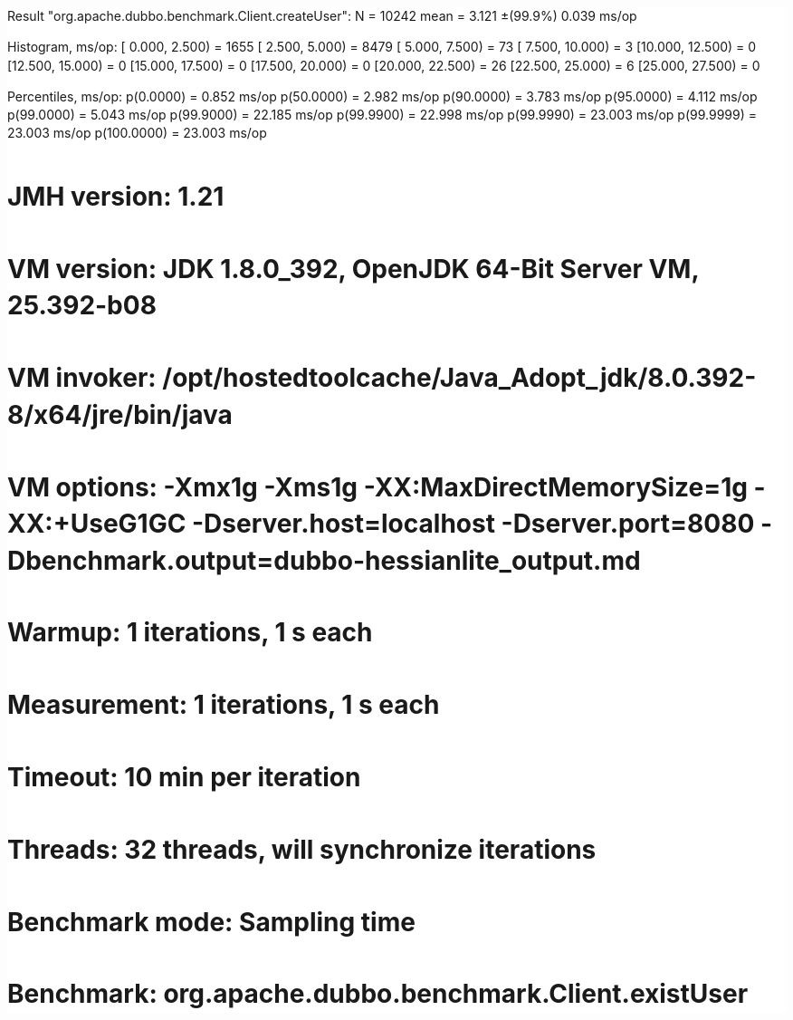 

Result "org.apache.dubbo.benchmark.Client.createUser":
  N = 10242
  mean =      3.121 ±(99.9%) 0.039 ms/op

  Histogram, ms/op:
    [ 0.000,  2.500) = 1655 
    [ 2.500,  5.000) = 8479 
    [ 5.000,  7.500) = 73 
    [ 7.500, 10.000) = 3 
    [10.000, 12.500) = 0 
    [12.500, 15.000) = 0 
    [15.000, 17.500) = 0 
    [17.500, 20.000) = 0 
    [20.000, 22.500) = 26 
    [22.500, 25.000) = 6 
    [25.000, 27.500) = 0 

  Percentiles, ms/op:
      p(0.0000) =      0.852 ms/op
     p(50.0000) =      2.982 ms/op
     p(90.0000) =      3.783 ms/op
     p(95.0000) =      4.112 ms/op
     p(99.0000) =      5.043 ms/op
     p(99.9000) =     22.185 ms/op
     p(99.9900) =     22.998 ms/op
     p(99.9990) =     23.003 ms/op
     p(99.9999) =     23.003 ms/op
    p(100.0000) =     23.003 ms/op


# JMH version: 1.21
# VM version: JDK 1.8.0_392, OpenJDK 64-Bit Server VM, 25.392-b08
# VM invoker: /opt/hostedtoolcache/Java_Adopt_jdk/8.0.392-8/x64/jre/bin/java
# VM options: -Xmx1g -Xms1g -XX:MaxDirectMemorySize=1g -XX:+UseG1GC -Dserver.host=localhost -Dserver.port=8080 -Dbenchmark.output=dubbo-hessianlite_output.md
# Warmup: 1 iterations, 1 s each
# Measurement: 1 iterations, 1 s each
# Timeout: 10 min per iteration
# Threads: 32 threads, will synchronize iterations
# Benchmark mode: Sampling time
# Benchmark: org.apache.dubbo.benchmark.Client.existUser
